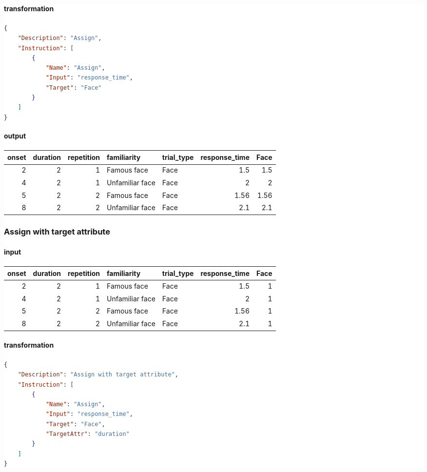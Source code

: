 #### transformation 

```json
{
    "Description": "Assign",
    "Instruction": [
        {
            "Name": "Assign",
            "Input": "response_time",
            "Target": "Face"
        }
    ]
}
```

#### output 

|   onset |   duration |   repetition | familiarity     | trial_type   |   response_time |   Face |
|--------:|-----------:|-------------:|:----------------|:-------------|----------------:|-------:|
|       2 |          2 |            1 | Famous face     | Face         |            1.5  |   1.5  |
|       4 |          2 |            1 | Unfamiliar face | Face         |            2    |   2    |
|       5 |          2 |            2 | Famous face     | Face         |            1.56 |   1.56 |
|       8 |          2 |            2 | Unfamiliar face | Face         |            2.1  |   2.1  |


### Assign with target attribute

#### input

|   onset |   duration |   repetition | familiarity     | trial_type   |   response_time |   Face |
|--------:|-----------:|-------------:|:----------------|:-------------|----------------:|-------:|
|       2 |          2 |            1 | Famous face     | Face         |            1.5  |      1 |
|       4 |          2 |            1 | Unfamiliar face | Face         |            2    |      1 |
|       5 |          2 |            2 | Famous face     | Face         |            1.56 |      1 |
|       8 |          2 |            2 | Unfamiliar face | Face         |            2.1  |      1 |

#### transformation 

```json
{
    "Description": "Assign with target attribute",
    "Instruction": [
        {
            "Name": "Assign",
            "Input": "response_time",
            "Target": "Face",
            "TargetAttr": "duration"
        }
    ]
}
```

